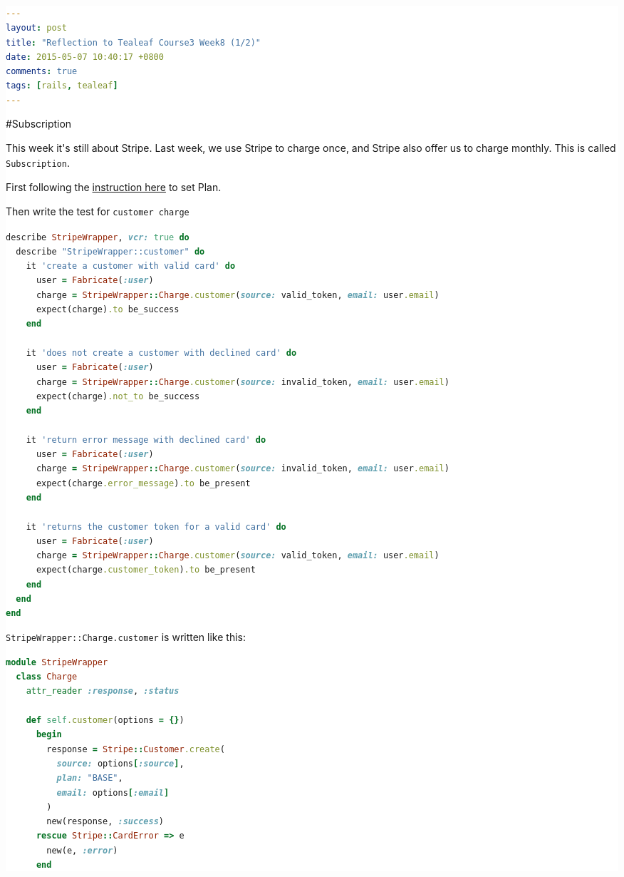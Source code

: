 ```yaml
---
layout: post
title: "Reflection to Tealeaf Course3 Week8 (1/2)"
date: 2015-05-07 10:40:17 +0800
comments: true
tags: [rails, tealeaf]
---
```


#Subscription

This week it's still about Stripe. Last week, we use Stripe to charge once, and Stripe also offer us to charge  monthly. This is called `Subscription`.

First following the [instruction here](https://stripe.com/docs/subscriptions) to set Plan.

Then write the test for `customer charge`

```ruby
describe StripeWrapper, vcr: true do
  describe "StripeWrapper::customer" do
    it 'create a customer with valid card' do
      user = Fabricate(:user)
      charge = StripeWrapper::Charge.customer(source: valid_token, email: user.email)
      expect(charge).to be_success
    end

    it 'does not create a customer with declined card' do
      user = Fabricate(:user)
      charge = StripeWrapper::Charge.customer(source: invalid_token, email: user.email)
      expect(charge).not_to be_success
    end

    it 'return error message with declined card' do
      user = Fabricate(:user)
      charge = StripeWrapper::Charge.customer(source: invalid_token, email: user.email)
      expect(charge.error_message).to be_present
    end

    it 'returns the customer token for a valid card' do
      user = Fabricate(:user)
      charge = StripeWrapper::Charge.customer(source: valid_token, email: user.email)
      expect(charge.customer_token).to be_present
    end
  end
end
```

`StripeWrapper::Charge.customer` is written like this:

```ruby models/stripe_wrapper.rb
module StripeWrapper
  class Charge
    attr_reader :response, :status

    def self.customer(options = {})    
      begin
        response = Stripe::Customer.create(
          source: options[:source],
          plan: "BASE",
          email: options[:email]
        )
        new(response, :success)
      rescue Stripe::CardError => e
        new(e, :error)
      end
```